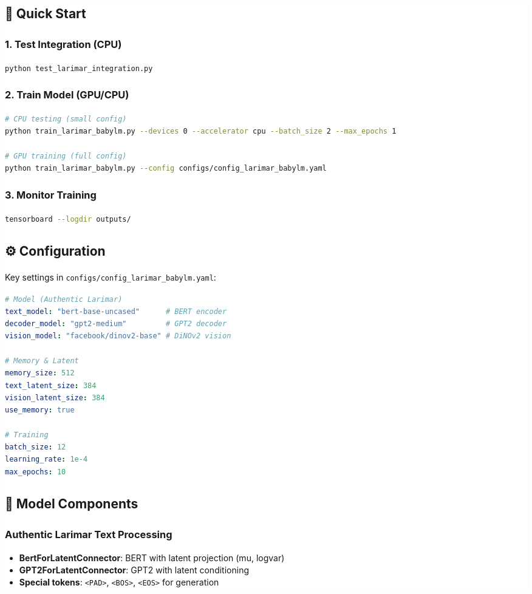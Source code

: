 ## 🚀 Quick Start

### 1. Test Integration (CPU)

```bash
python test_larimar_integration.py
```

### 2. Train Model (GPU/CPU)

```bash
# CPU testing (small config)
python train_larimar_babylm.py --devices 0 --accelerator cpu --batch_size 2 --max_epochs 1

# GPU training (full config)  
python train_larimar_babylm.py --config configs/config_larimar_babylm.yaml
```

### 3. Monitor Training

```bash
tensorboard --logdir outputs/
```

## ⚙️ Configuration

Key settings in `configs/config_larimar_babylm.yaml`:

```yaml
# Model (Authentic Larimar)
text_model: "bert-base-uncased"      # BERT encoder
decoder_model: "gpt2-medium"         # GPT2 decoder  
vision_model: "facebook/dinov2-base" # DiNOv2 vision

# Memory & Latent
memory_size: 512
text_latent_size: 384
vision_latent_size: 384
use_memory: true

# Training
batch_size: 12
learning_rate: 1e-4
max_epochs: 10
```

## 🔧 Model Components

### Authentic Larimar Text Processing

- **BertForLatentConnector**: BERT with latent projection (mu, logvar)
- **GPT2ForLatentConnector**: GPT2 with latent conditioning
- **Special tokens**: `<PAD>`, `<BOS>`, `<EOS>` for generation
